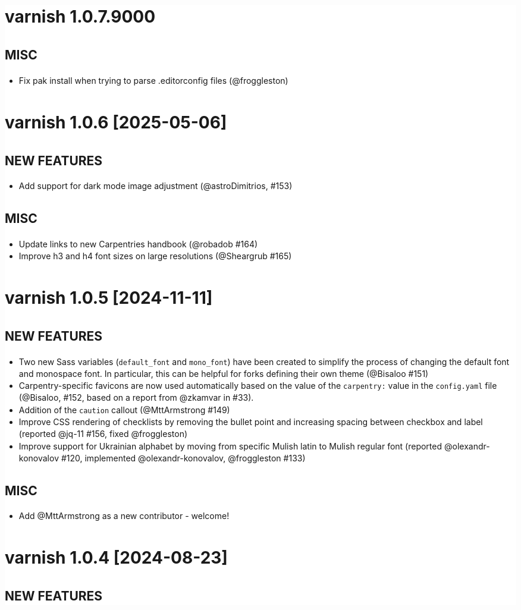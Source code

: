 # varnish 1.0.7.9000

## MISC

* Fix pak install when trying to parse .editorconfig files (@froggleston)


# varnish 1.0.6 [2025-05-06]

## NEW FEATURES

* Add support for dark mode image adjustment (@astroDimitrios, #153)

## MISC

* Update links to new Carpentries handbook (@robadob #164)
* Improve h3 and h4 font sizes on large resolutions (@Sheargrub #165)


# varnish 1.0.5 [2024-11-11]

## NEW FEATURES

* Two new Sass variables (`default_font` and `mono_font`) have been created to
  simplify the process of changing the default font and monospace font. 
  In particular, this can be helpful for forks defining their own theme
  (@Bisaloo #151)
* Carpentry-specific favicons are now used automatically based on the value of
  the `carpentry:` value in the `config.yaml` file (@Bisaloo, #152, based on a
  report from @zkamvar in #33).
* Addition of the `caution` callout (@MttArmstrong #149)
* Improve CSS rendering of checklists by removing the bullet point and increasing
  spacing between checkbox and label (reported @jq-11 #156, fixed @froggleston)
* Improve support for Ukrainian alphabet by moving from specific Mulish latin to 
  Mulish regular font (reported @olexandr-konovalov #120, implemented 
  @olexandr-konovalov, @froggleston #133)

## MISC

* Add @MttArmstrong as a new contributor - welcome!


# varnish 1.0.4 [2024-08-23]

## NEW FEATURES
